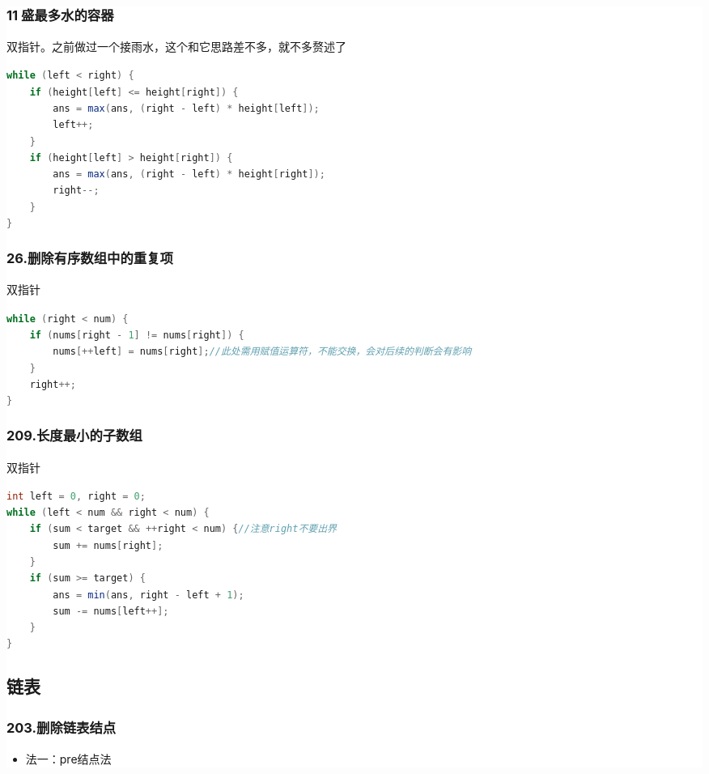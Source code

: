 ### 11 盛最多水的容器

双指针。之前做过一个接雨水，这个和它思路差不多，就不多赘述了

```java
while (left < right) {
    if (height[left] <= height[right]) {
        ans = max(ans, (right - left) * height[left]);
        left++;
    }
    if (height[left] > height[right]) {
        ans = max(ans, (right - left) * height[right]);
        right--;
    }
}
```

### 26.删除有序数组中的重复项

双指针

```java
while (right < num) {
    if (nums[right - 1] != nums[right]) {
    	nums[++left] = nums[right];//此处需用赋值运算符，不能交换，会对后续的判断会有影响
    }
    right++;
}
```

### 209.长度最小的子数组

双指针

```java
int left = 0, right = 0;
while (left < num && right < num) {
    if (sum < target && ++right < num) {//注意right不要出界
    	sum += nums[right];
    }
    if (sum >= target) {
        ans = min(ans, right - left + 1);
        sum -= nums[left++];
    }
}
```



## 链表

### 203.删除链表结点

- 法一：pre结点法
